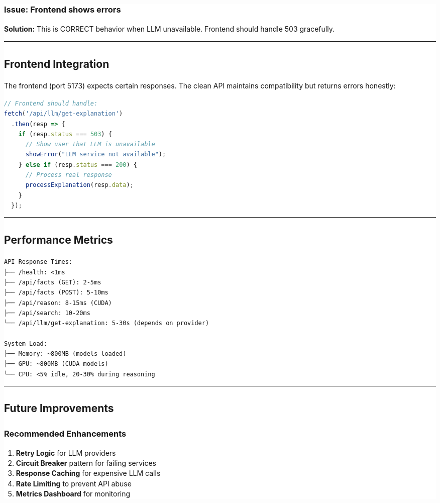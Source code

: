 ### Issue: Frontend shows errors
**Solution:** This is CORRECT behavior when LLM unavailable. Frontend should handle 503 gracefully.

---

## Frontend Integration

The frontend (port 5173) expects certain responses. The clean API maintains compatibility but returns errors honestly:

```javascript
// Frontend should handle:
fetch('/api/llm/get-explanation')
  .then(resp => {
    if (resp.status === 503) {
      // Show user that LLM is unavailable
      showError("LLM service not available");
    } else if (resp.status === 200) {
      // Process real response
      processExplanation(resp.data);
    }
  });
```

---

## Performance Metrics

```
API Response Times:
├── /health: <1ms
├── /api/facts (GET): 2-5ms  
├── /api/facts (POST): 5-10ms
├── /api/reason: 8-15ms (CUDA)
├── /api/search: 10-20ms
└── /api/llm/get-explanation: 5-30s (depends on provider)

System Load:
├── Memory: ~800MB (models loaded)
├── GPU: ~800MB (CUDA models)
└── CPU: <5% idle, 20-30% during reasoning
```

---

## Future Improvements

### Recommended Enhancements
1. **Retry Logic** for LLM providers
2. **Circuit Breaker** pattern for failing services
3. **Response Caching** for expensive LLM calls
4. **Rate Limiting** to prevent API abuse
5. **Metrics Dashboard** for monitoring

